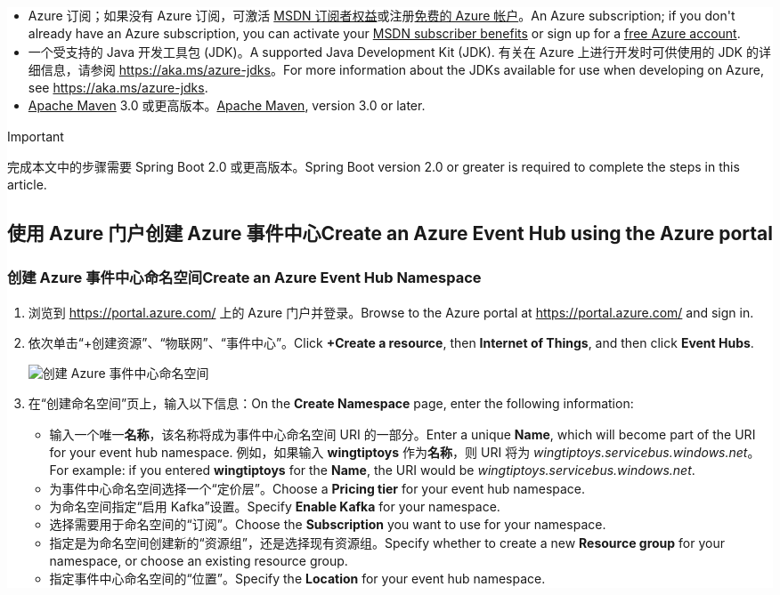 * <span data-ttu-id="78daf-108">Azure 订阅；如果没有 Azure 订阅，可激活 [MSDN 订阅者权益]或注册[免费的 Azure 帐户]。</span><span class="sxs-lookup"><span data-stu-id="78daf-108">An Azure subscription; if you don't already have an Azure subscription, you can activate your [MSDN subscriber benefits] or sign up for a [free Azure account].</span></span>
* <span data-ttu-id="78daf-109">一个受支持的 Java 开发工具包 (JDK)。</span><span class="sxs-lookup"><span data-stu-id="78daf-109">A supported Java Development Kit (JDK).</span></span> <span data-ttu-id="78daf-110">有关在 Azure 上进行开发时可供使用的 JDK 的详细信息，请参阅 <https://aka.ms/azure-jdks>。</span><span class="sxs-lookup"><span data-stu-id="78daf-110">For more information about the JDKs available for use when developing on Azure, see <https://aka.ms/azure-jdks>.</span></span>
* <span data-ttu-id="78daf-111">[Apache Maven](http://maven.apache.org/) 3.0 或更高版本。</span><span class="sxs-lookup"><span data-stu-id="78daf-111">[Apache Maven](http://maven.apache.org/), version 3.0 or later.</span></span>

> [!IMPORTANT]
>
> <span data-ttu-id="78daf-112">完成本文中的步骤需要 Spring Boot 2.0 或更高版本。</span><span class="sxs-lookup"><span data-stu-id="78daf-112">Spring Boot version 2.0 or greater is required to complete the steps in this article.</span></span>
>

## <a name="create-an-azure-event-hub-using-the-azure-portal"></a><span data-ttu-id="78daf-113">使用 Azure 门户创建 Azure 事件中心</span><span class="sxs-lookup"><span data-stu-id="78daf-113">Create an Azure Event Hub using the Azure portal</span></span>

### <a name="create-an-azure-event-hub-namespace"></a><span data-ttu-id="78daf-114">创建 Azure 事件中心命名空间</span><span class="sxs-lookup"><span data-stu-id="78daf-114">Create an Azure Event Hub Namespace</span></span>

1. <span data-ttu-id="78daf-115">浏览到 <https://portal.azure.com/> 上的 Azure 门户并登录。</span><span class="sxs-lookup"><span data-stu-id="78daf-115">Browse to the Azure portal at <https://portal.azure.com/> and sign in.</span></span>

1. <span data-ttu-id="78daf-116">依次单击“+创建资源”、“物联网”、“事件中心”。</span><span class="sxs-lookup"><span data-stu-id="78daf-116">Click **+Create a resource**, then **Internet of Things**, and then click **Event Hubs**.</span></span>

   ![创建 Azure 事件中心命名空间][IMG01]

1. <span data-ttu-id="78daf-118">在“创建命名空间”页上，输入以下信息：</span><span class="sxs-lookup"><span data-stu-id="78daf-118">On the **Create Namespace** page, enter the following information:</span></span>

   * <span data-ttu-id="78daf-119">输入一个唯一**名称**，该名称将成为事件中心命名空间 URI 的一部分。</span><span class="sxs-lookup"><span data-stu-id="78daf-119">Enter a unique **Name**, which will become part of the URI for your event hub namespace.</span></span> <span data-ttu-id="78daf-120">例如，如果输入 **wingtiptoys** 作为**名称**，则 URI 将为 *wingtiptoys.servicebus.windows.net*。</span><span class="sxs-lookup"><span data-stu-id="78daf-120">For example: if you entered **wingtiptoys** for the **Name**, the URI would be *wingtiptoys.servicebus.windows.net*.</span></span>
   * <span data-ttu-id="78daf-121">为事件中心命名空间选择一个“定价层”。</span><span class="sxs-lookup"><span data-stu-id="78daf-121">Choose a **Pricing tier** for your event hub namespace.</span></span>
   * <span data-ttu-id="78daf-122">为命名空间指定“启用 Kafka”设置。</span><span class="sxs-lookup"><span data-stu-id="78daf-122">Specify **Enable Kafka** for your namespace.</span></span>
   * <span data-ttu-id="78daf-123">选择需要用于命名空间的“订阅”。</span><span class="sxs-lookup"><span data-stu-id="78daf-123">Choose the **Subscription** you want to use for your namespace.</span></span>
   * <span data-ttu-id="78daf-124">指定是为命名空间创建新的“资源组”，还是选择现有资源组。</span><span class="sxs-lookup"><span data-stu-id="78daf-124">Specify whether to create a new **Resource group** for your namespace, or choose an existing resource group.</span></span>
   * <span data-ttu-id="78daf-125">指定事件中心命名空间的“位置”。</span><span class="sxs-lookup"><span data-stu-id="78daf-125">Specify the **Location** for your event hub namespace.</span></span>


[Apache Kafka]: http://kafka.apache.org
[免费的 Azure 帐户]: https://azure.microsoft.com/pricing/free-trial/
[free Azure account]: https://azure.microsoft.com/pricing/free-trial/
[使用 Azure DevOps 和 Java]: /azure/devops/
[Working with Azure DevOps and Java]: /azure/devops/
[MSDN 订阅者权益]: https://azure.microsoft.com/pricing/member-offers/msdn-benefits-details/
[MSDN subscriber benefits]: https://azure.microsoft.com/pricing/member-offers/msdn-benefits-details/
[Spring Boot]: http://projects.spring.io/spring-boot/
[Spring Initializr]: https://start.spring.io/
[Spring Framework]: https://spring.io/
[IMG01]: ./media/configure-spring-cloud-stream-binder-java-app-kafka-azure-event-hub/create-kafka-event-hub-01.png
[IMG02]: ./media/configure-spring-cloud-stream-binder-java-app-kafka-azure-event-hub/create-kafka-event-hub-02.png
[IMG03]: ./media/configure-spring-cloud-stream-binder-java-app-kafka-azure-event-hub/create-kafka-event-hub-03.png
[IMG04]: ./media/configure-spring-cloud-stream-binder-java-app-kafka-azure-event-hub/create-kafka-event-hub-04.png
[IMG05]: ./media/configure-spring-cloud-stream-binder-java-app-kafka-azure-event-hub/create-kafka-event-hub-05.png
[IMG06]: ./media/configure-spring-cloud-stream-binder-java-app-kafka-azure-event-hub/create-kafka-event-hub-06.png
[IMG07]: ./media/configure-spring-cloud-stream-binder-java-app-kafka-azure-event-hub/create-kafka-event-hub-07.png
[IMG08]: ./media/configure-spring-cloud-stream-binder-java-app-kafka-azure-event-hub/create-kafka-event-hub-08.png
[SI01]: ./media/configure-spring-cloud-stream-binder-java-app-kafka-azure-event-hub/create-project-01.png
[SI02]: ./media/configure-spring-cloud-stream-binder-java-app-kafka-azure-event-hub/create-project-02.png
[SI03]: ./media/configure-spring-cloud-stream-binder-java-app-kafka-azure-event-hub/create-project-03.png
[TB01]: ./media/configure-spring-cloud-stream-binder-java-app-kafka-azure-event-hub/test-browser-01.png
[TB02]: ./media/configure-spring-cloud-stream-binder-java-app-kafka-azure-event-hub/test-browser-02.png
